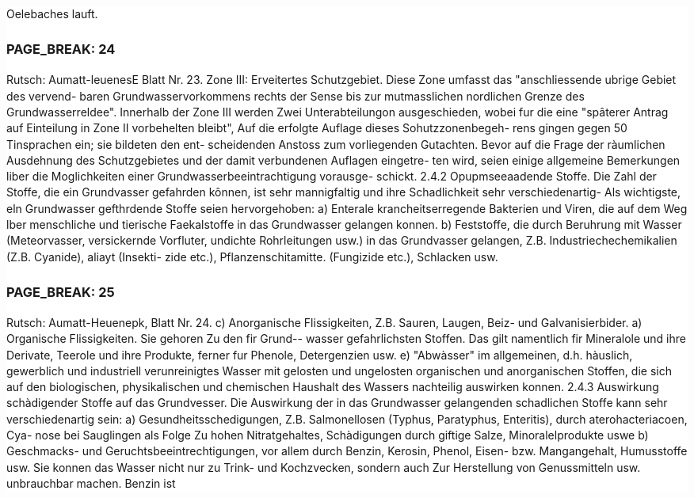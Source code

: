 Oelebaches lauft.

### PAGE_BREAK: 24 ###

Rutsch: Aumatt-leuenesE Blatt Nr. 23.
Zone III:
Erveitertes Schutzgebiet. Diese Zone umfasst
das "anschliessende ubrige Gebiet des vervend-
baren Grundwasservorkommens rechts der Sense
bis zur mutmasslichen nordlichen Grenze des
Grundwasserreldee".
Innerhalb der Zone III werden Zwei Unterabteilungon
ausgeschieden, wobei fur die eine "spâterer Antrag auf
Einteilung in Zone II vorbehelten bleibt",
Auf die erfolgte Auflage dieses Sohutzzonenbegeh-
rens gingen gegen 50 Tinsprachen ein; sie bildeten den ent-
scheidenden Anstoss zum vorliegenden Gutachten.
Bevor auf die Frage der ràumlichen Ausdehnung des
Schutzgebietes und der damit verbundenen Auflagen eingetre-
ten wird, seien einige allgemeine Bemerkungen liber die
Moglichkeiten einer Grundwasserbeeintrachtigung vorausge-
schickt.
2.4.2 Opupmseeaadende Stoffe.
Die Zahl der Stoffe, die ein Grundvasser gefahrden
kônnen, ist sehr mannigfaltig und ihre Schadlichkeit sehr
verschiedenartig-
Als wichtigste, eln Grundwasser gefthrdende Stoffe
seien hervorgehoben:
a) Enterale krancheitserregende Bakterien und Viren, die
auf dem Weg lber menschliche und tierische Faekalstoffe
in das Grundwasser gelangen konnen.
b) Feststoffe, die durch Beruhrung mit Wasser (Meteorvasser,
versickernde Vorfluter, undichte Rohrleitungen usw.)
in das Grundvasser gelangen, Z.B. Industriechechemikalien
(Z.B. Cyanide), aliayt (Insekti-
zide etc.), Pflanzenschitamitte. (Fungizide etc.),
Schlacken usw.

### PAGE_BREAK: 25 ###

Rutsch: Aumatt-Heuenepk, Blatt Nr. 24.
c) Anorganische Flissigkeiten, Z.B. Sauren, Laugen, Beiz-
und Galvanisierbider.
a) Organische Flissigkeiten. Sie gehoren Zu den fir Grund--
wasser gefahrlichsten Stoffen. Das gilt namentlich fir
Mineralole und ihre Derivate, Teerole und ihre Produkte,
ferner fur Phenole, Detergenzien usw.
e) "Abwàsser" im allgemeinen, d.h. hàuslich, gewerblich
und industriell verunreinigtes Wasser mit gelosten und
ungelosten organischen und anorganischen Stoffen, die
sich auf den biologischen, physikalischen und chemischen
Haushalt des Wassers nachteilig auswirken konnen.
2.4.3 Auswirkung schàdigender Stoffe auf das Grundvesser.
Die Auswirkung der in das Grundwasser gelangenden
schadlichen Stoffe kann sehr verschiedenartig sein:
a) Gesundheitsschedigungen, Z.B. Salmonellosen (Typhus,
Paratyphus, Enteritis), durch aterohacteriacoen, Cya-
nose bei Sauglingen als Folge Zu hohen Nitratgehaltes,
Schàdigungen durch giftige Salze, Minoralelprodukte uswe
b) Geschmacks- und Geruchtsbeeintrechtigungen, vor allem
durch Benzin, Kerosin, Phenol, Eisen- bzw. Mangangehalt,
Humusstoffe usw. Sie konnen das Wasser nicht nur zu
Trink- und Kochzvecken, sondern auch Zur Herstellung
von Genussmitteln usw. unbrauchbar machen. Benzin ist